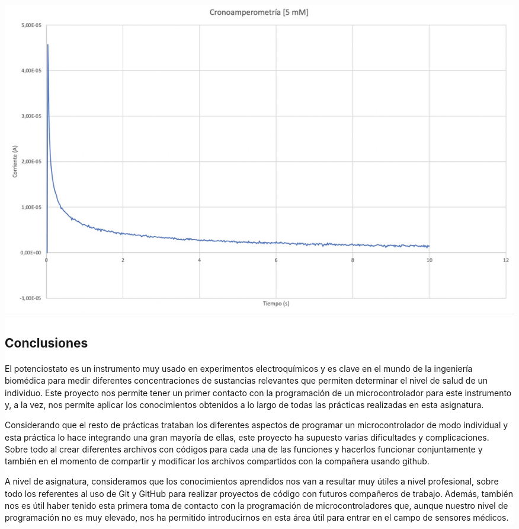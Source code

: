 ![Cronoamperometría con disolución de 5 mM.](assets/imgs/excel_5mol.jpeg)

## Conclusiones

El potenciostato es un instrumento muy usado en experimentos electroquímicos y es clave en el mundo de la ingeniería biomédica para medir diferentes concentraciones de sustancias relevantes que permiten determinar el nivel de salud de un individuo. Este proyecto nos permite tener un primer contacto con la programación de un microcontrolador para este instrumento y, a la vez, nos permite aplicar los conocimientos obtenidos a lo largo de todas las prácticas realizadas en esta asignatura.

Considerando que el resto de prácticas trataban los diferentes aspectos de programar un microcontrolador de modo individual y esta práctica lo hace integrando una gran mayoría de ellas, este proyecto ha supuesto varias dificultades y complicaciones. Sobre todo al crear diferentes archivos con códigos para cada una de las funciones y hacerlos funcionar conjuntamente y también en el momento de compartir y modificar los archivos compartidos con la compañera usando github.

A nivel de asignatura, consideramos que los conocimientos aprendidos nos van a resultar muy útiles a nivel profesional, sobre todo los referentes al uso de Git y GitHub para realizar proyectos de código con futuros compañeros de trabajo. Además, también nos es útil haber tenido esta primera toma de contacto con la programación de microcontroladores que, aunque nuestro nivel de programación no es muy elevado, nos ha permitido introducirnos en esta área útil para entrar en el campo de sensores médicos.
